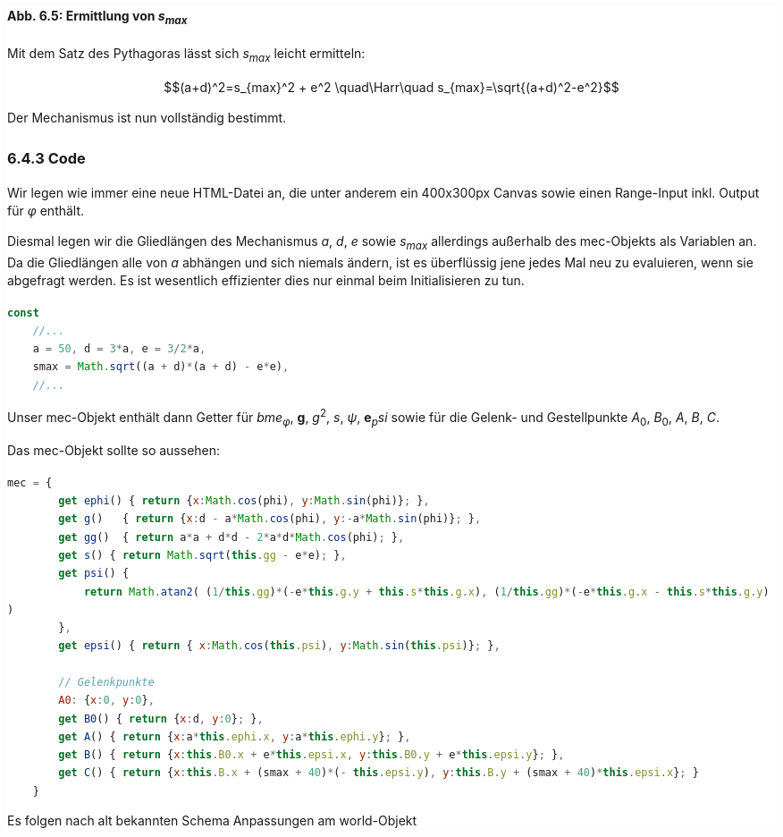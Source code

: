 #### **Abb. 6.5:** Ermittlung von $s_{max}$

</figure>

Mit dem Satz des Pythagoras lässt sich $s_{max}$ leicht ermitteln:

$$(a+d)^2=s_{max}^2 + e^2 \quad\Harr\quad s_{max}=\sqrt{(a+d)^2-e^2}$$

Der Mechanismus ist nun vollständig bestimmt.

### 6.4.3 Code

Wir legen wie immer eine neue HTML-Datei an, die unter anderem ein 400x300px Canvas sowie einen Range-Input inkl. Output für $\varphi$ enthält.

Diesmal legen wir die Gliedlängen des Mechanismus $a$, $d$, $e$ sowie $s_{max}$ allerdings außerhalb des mec-Objekts als Variablen an. Da die Gliedlängen alle von $a$
abhängen und sich niemals ändern, ist es überflüssig jene jedes Mal neu zu evaluieren, wenn sie abgefragt werden. Es ist wesentlich effizienter dies nur einmal beim Initialisieren zu tun.

```JavaScript
const
    //...
    a = 50, d = 3*a, e = 3/2*a,
    smax = Math.sqrt((a + d)*(a + d) - e*e),
    //...
```

Unser mec-Objekt enthält dann Getter für $bm e_\varphi$, $\bm g$, $g^2$, $s$, $\psi$, $\bm e_psi$ sowie für die Gelenk- und Gestellpunkte $A_0$, $B_0$, $A$, $B$, $C$.

Das mec-Objekt sollte so aussehen:

```JavaScript
mec = {
        get ephi() { return {x:Math.cos(phi), y:Math.sin(phi)}; },
        get g()   { return {x:d - a*Math.cos(phi), y:-a*Math.sin(phi)}; },
        get gg()  { return a*a + d*d - 2*a*d*Math.cos(phi); },
        get s() { return Math.sqrt(this.gg - e*e); },
        get psi() {
            return Math.atan2( (1/this.gg)*(-e*this.g.y + this.s*this.g.x), (1/this.gg)*(-e*this.g.x - this.s*this.g.y) )
        },
        get epsi() { return { x:Math.cos(this.psi), y:Math.sin(this.psi)}; },
 
        // Gelenkpunkte
        A0: {x:0, y:0},
        get B0() { return {x:d, y:0}; },
        get A() { return {x:a*this.ephi.x, y:a*this.ephi.y}; },
        get B() { return {x:this.B0.x + e*this.epsi.x, y:this.B0.y + e*this.epsi.y}; },
        get C() { return {x:this.B.x + (smax + 40)*(- this.epsi.y), y:this.B.y + (smax + 40)*this.epsi.x}; }
    }
```

Es folgen nach alt bekannten Schema Anpassungen am world-Objekt
